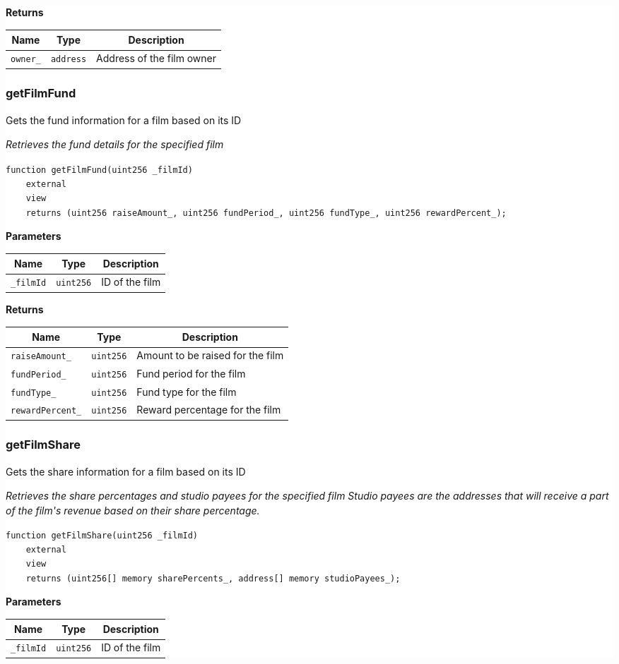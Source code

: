 **Returns**

|Name|Type|Description|
|----|----|-----------|
|`owner_`|`address`|Address of the film owner|


### getFilmFund

Gets the fund information for a film based on its ID

*Retrieves the fund details for the specified film*


```solidity
function getFilmFund(uint256 _filmId)
    external
    view
    returns (uint256 raiseAmount_, uint256 fundPeriod_, uint256 fundType_, uint256 rewardPercent_);
```
**Parameters**

|Name|Type|Description|
|----|----|-----------|
|`_filmId`|`uint256`|ID of the film|

**Returns**

|Name|Type|Description|
|----|----|-----------|
|`raiseAmount_`|`uint256`|Amount to be raised for the film|
|`fundPeriod_`|`uint256`|Fund period for the film|
|`fundType_`|`uint256`|Fund type for the film|
|`rewardPercent_`|`uint256`|Reward percentage for the film|


### getFilmShare

Gets the share information for a film based on its ID

*Retrieves the share percentages and studio payees for the specified film
Studio payees are the addresses that will receive a part of the film's revenue based on their share percentage.*


```solidity
function getFilmShare(uint256 _filmId)
    external
    view
    returns (uint256[] memory sharePercents_, address[] memory studioPayees_);
```
**Parameters**

|Name|Type|Description|
|----|----|-----------|
|`_filmId`|`uint256`|ID of the film|
